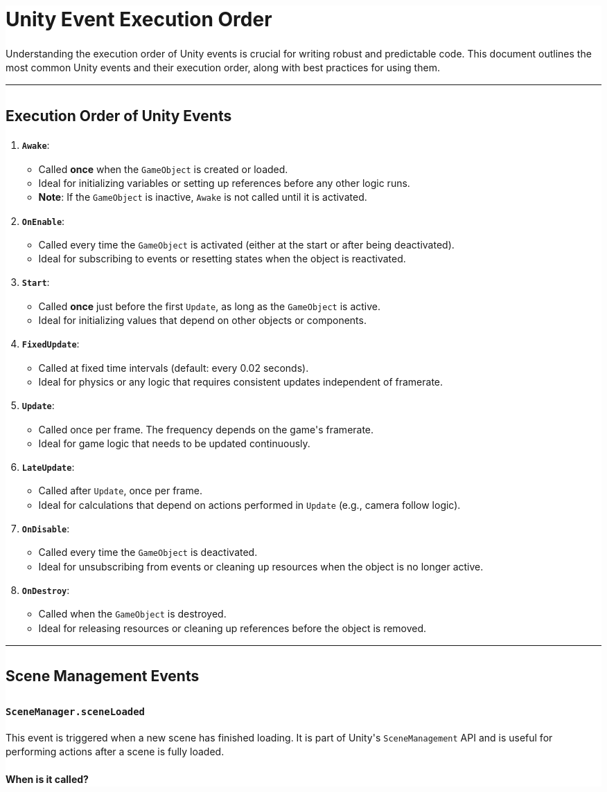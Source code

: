 # Unity Event Execution Order

Understanding the execution order of Unity events is crucial for writing robust and predictable code. This document outlines the most common Unity events and their execution order, along with best practices for using them.

---

## **Execution Order of Unity Events**

1. **`Awake`**:
   - Called **once** when the `GameObject` is created or loaded.
   - Ideal for initializing variables or setting up references before any other logic runs.
   - **Note**: If the `GameObject` is inactive, `Awake` is not called until it is activated.

2. **`OnEnable`**:
   - Called every time the `GameObject` is activated (either at the start or after being deactivated).
   - Ideal for subscribing to events or resetting states when the object is reactivated.

3. **`Start`**:
   - Called **once** just before the first `Update`, as long as the `GameObject` is active.
   - Ideal for initializing values that depend on other objects or components.

4. **`FixedUpdate`**:
   - Called at fixed time intervals (default: every 0.02 seconds).
   - Ideal for physics or any logic that requires consistent updates independent of framerate.

5. **`Update`**:
   - Called once per frame. The frequency depends on the game's framerate.
   - Ideal for game logic that needs to be updated continuously.

6. **`LateUpdate`**:
   - Called after `Update`, once per frame.
   - Ideal for calculations that depend on actions performed in `Update` (e.g., camera follow logic).

7. **`OnDisable`**:
   - Called every time the `GameObject` is deactivated.
   - Ideal for unsubscribing from events or cleaning up resources when the object is no longer active.

8. **`OnDestroy`**:
   - Called when the `GameObject` is destroyed.
   - Ideal for releasing resources or cleaning up references before the object is removed.

---

## **Scene Management Events**

### **`SceneManager.sceneLoaded`**

This event is triggered when a new scene has finished loading. It is part of Unity's `SceneManagement` API and is useful for performing actions after a scene is fully loaded.

#### **When is it called?**
